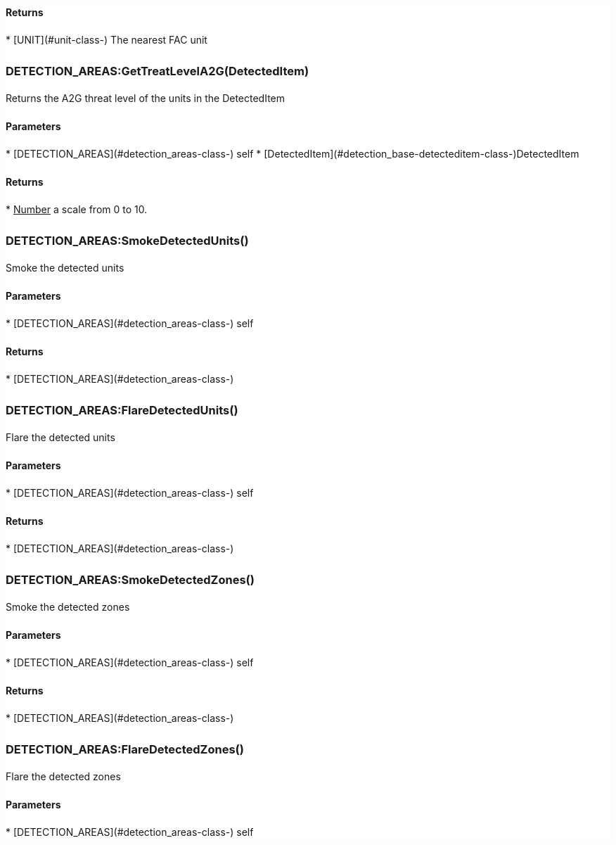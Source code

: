 <h4> Returns </h4>
* [UNIT](#unit-class-)  The nearest FAC unit


### DETECTION_AREAS:GetTreatLevelA2G(DetectedItem)
Returns the A2G threat level of the units in the DetectedItem

<h4> Parameters </h4>
* [DETECTION_AREAS](#detection_areas-class-)
self
* [DetectedItem](#detection_base-detecteditem-class-)DetectedItem

<h4> Returns </h4>
* <u>Number</u>  a scale from 0 to 10.


### DETECTION_AREAS:SmokeDetectedUnits()
Smoke the detected units

<h4> Parameters </h4>
* [DETECTION_AREAS](#detection_areas-class-)
self

<h4> Returns </h4>
* [DETECTION_AREAS](#detection_areas-class-)



### DETECTION_AREAS:FlareDetectedUnits()
Flare the detected units

<h4> Parameters </h4>
* [DETECTION_AREAS](#detection_areas-class-)
self

<h4> Returns </h4>
* [DETECTION_AREAS](#detection_areas-class-)



### DETECTION_AREAS:SmokeDetectedZones()
Smoke the detected zones

<h4> Parameters </h4>
* [DETECTION_AREAS](#detection_areas-class-)
self

<h4> Returns </h4>
* [DETECTION_AREAS](#detection_areas-class-)



### DETECTION_AREAS:FlareDetectedZones()
Flare the detected zones

<h4> Parameters </h4>
* [DETECTION_AREAS](#detection_areas-class-)
self
